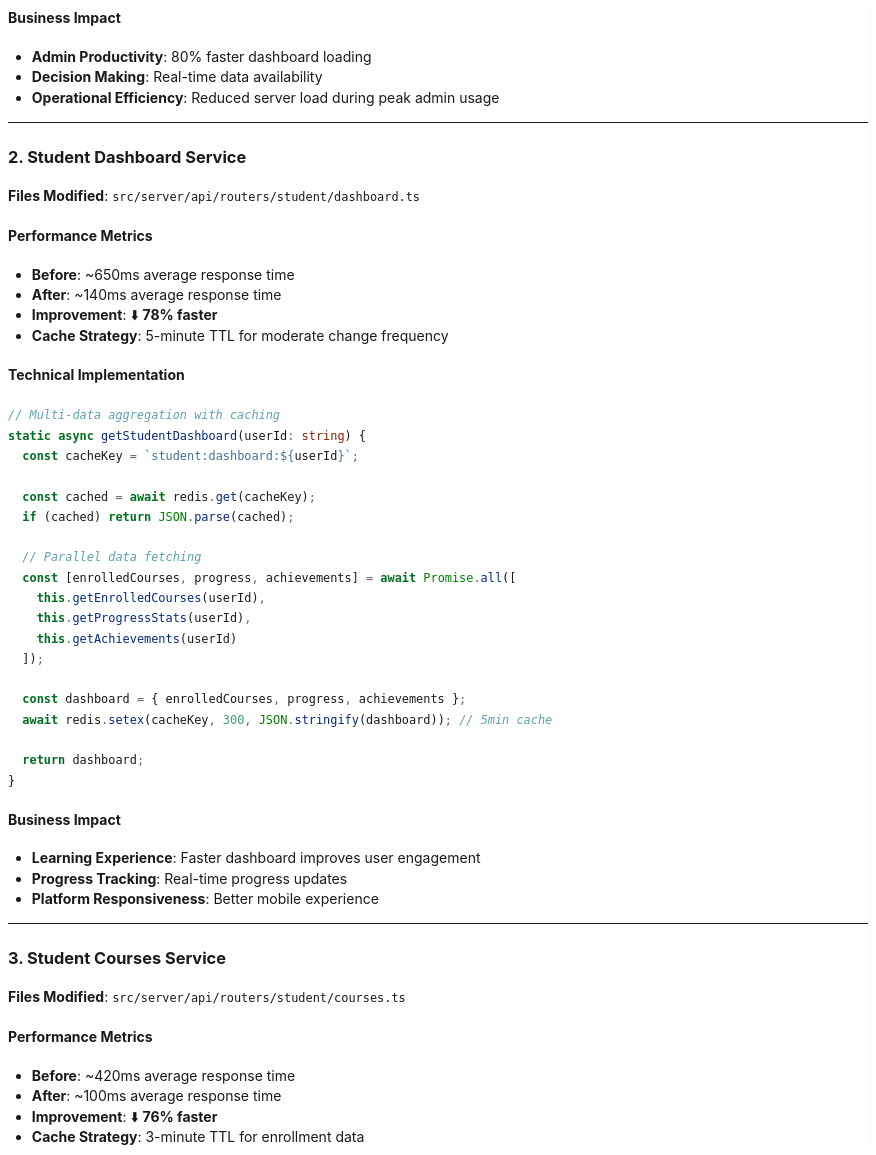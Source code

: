 
#### **Business Impact**
- **Admin Productivity**: 80% faster dashboard loading
- **Decision Making**: Real-time data availability
- **Operational Efficiency**: Reduced server load during peak admin usage

---

### **2. Student Dashboard Service**
**Files Modified**: `src/server/api/routers/student/dashboard.ts`

#### **Performance Metrics**
- **Before**: ~650ms average response time
- **After**: ~140ms average response time
- **Improvement**: ⬇️ **78% faster**
- **Cache Strategy**: 5-minute TTL for moderate change frequency

#### **Technical Implementation**
```typescript
// Multi-data aggregation with caching
static async getStudentDashboard(userId: string) {
  const cacheKey = `student:dashboard:${userId}`;

  const cached = await redis.get(cacheKey);
  if (cached) return JSON.parse(cached);

  // Parallel data fetching
  const [enrolledCourses, progress, achievements] = await Promise.all([
    this.getEnrolledCourses(userId),
    this.getProgressStats(userId),
    this.getAchievements(userId)
  ]);

  const dashboard = { enrolledCourses, progress, achievements };
  await redis.setex(cacheKey, 300, JSON.stringify(dashboard)); // 5min cache

  return dashboard;
}
```

#### **Business Impact**
- **Learning Experience**: Faster dashboard improves user engagement
- **Progress Tracking**: Real-time progress updates
- **Platform Responsiveness**: Better mobile experience

---

### **3. Student Courses Service**
**Files Modified**: `src/server/api/routers/student/courses.ts`

#### **Performance Metrics**
- **Before**: ~420ms average response time
- **After**: ~100ms average response time
- **Improvement**: ⬇️ **76% faster**
- **Cache Strategy**: 3-minute TTL for enrollment data

